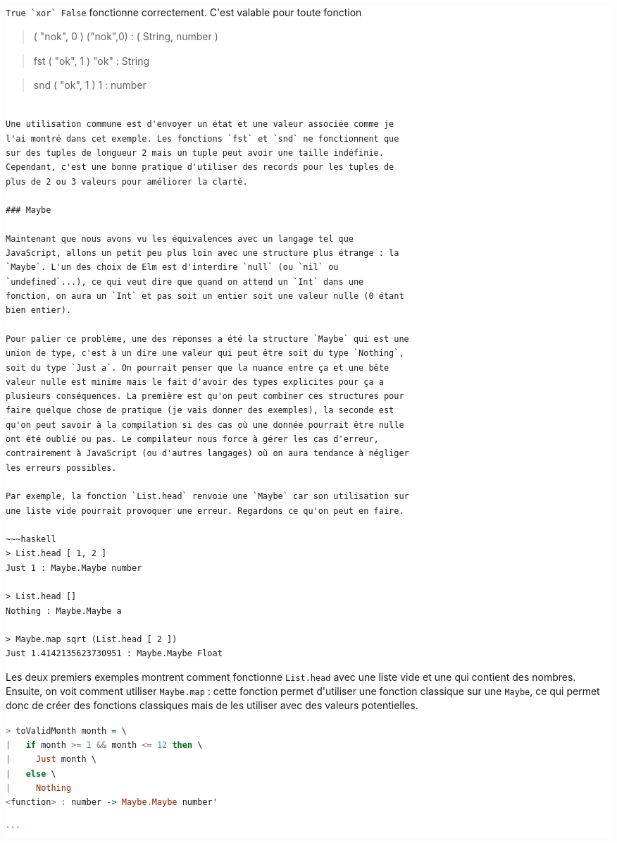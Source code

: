 ```True `xor` False``` fonctionne correctement. C'est valable pour toute fonction
> ( "nok", 0 )
("nok",0) : ( String, number )

> fst ( "ok", 1 )
"ok" : String

> snd ( "ok", 1 )
1 : number
~~~

Une utilisation commune est d'envoyer un état et une valeur associée comme je
l'ai montré dans cet exemple. Les fonctions `fst` et `snd` ne fonctionnent que
sur des tuples de longueur 2 mais un tuple peut avoir une taille indéfinie.
Cependant, c'est une bonne pratique d'utiliser des records pour les tuples de
plus de 2 ou 3 valeurs pour améliorer la clarté.

### Maybe

Maintenant que nous avons vu les équivalences avec un langage tel que
JavaScript, allons un petit peu plus loin avec une structure plus étrange : la
`Maybe`. L'un des choix de Elm est d'interdire `null` (ou `nil` ou
`undefined`...), ce qui veut dire que quand on attend un `Int` dans une
fonction, on aura un `Int` et pas soit un entier soit une valeur nulle (0 étant
bien entier).

Pour palier ce problème, une des réponses a été la structure `Maybe` qui est une
union de type, c'est à un dire une valeur qui peut être soit du type `Nothing`,
soit du type `Just a`. On pourrait penser que la nuance entre ça et une bête
valeur nulle est minime mais le fait d'avoir des types explicites pour ça a
plusieurs conséquences. La première est qu'on peut combiner ces structures pour
faire quelque chose de pratique (je vais donner des exemples), la seconde est
qu'on peut savoir à la compilation si des cas où une donnée pourrait être nulle
ont été oublié ou pas. Le compilateur nous force à gérer les cas d'erreur,
contrairement à JavaScript (ou d'autres langages) où on aura tendance à négliger
les erreurs possibles.

Par exemple, la fonction `List.head` renvoie une `Maybe` car son utilisation sur
une liste vide pourrait provoquer une erreur. Regardons ce qu'on peut en faire.

~~~haskell
> List.head [ 1, 2 ]
Just 1 : Maybe.Maybe number

> List.head []
Nothing : Maybe.Maybe a

> Maybe.map sqrt (List.head [ 2 ])
Just 1.4142135623730951 : Maybe.Maybe Float
~~~

Les deux premiers exemples montrent comment fonctionne `List.head` avec une liste
vide et une qui contient des nombres. Ensuite, on voit comment utiliser
`Maybe.map` : cette fonction permet d'utiliser une fonction classique sur une
`Maybe`, ce qui permet donc de créer des fonctions classiques mais de les
utiliser avec des valeurs potentielles.

~~~haskell
> toValidMonth month = \
|   if month >= 1 && month <= 12 then \
|     Just month \
|   else \
|     Nothing
<function> : number -> Maybe.Maybe number'

```